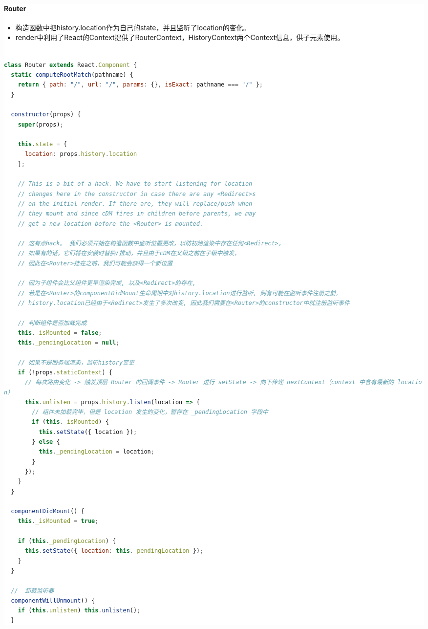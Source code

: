 #### Router
- 构造函数中把history.location作为自己的state，并且监听了location的变化。
- render中利用了React的Context提供了RouterContext，HistoryContext两个Context信息，供子元素使用。

```javascript

class Router extends React.Component {
  static computeRootMatch(pathname) {
    return { path: "/", url: "/", params: {}, isExact: pathname === "/" };
  }

  constructor(props) {
    super(props);

    this.state = {  
      location: props.history.location
    };

    // This is a bit of a hack. We have to start listening for location
    // changes here in the constructor in case there are any <Redirect>s
    // on the initial render. If there are, they will replace/push when
    // they mount and since cDM fires in children before parents, we may
    // get a new location before the <Router> is mounted.

    // 这有点hack。 我们必须开始在构造函数中监听位置更改，以防初始渲染中存在任何<Redirect>。
    // 如果有的话，它们将在安装时替换/推动，并且由于cDM在父级之前在子级中触发，
    // 因此在<Router>挂在之前，我们可能会获得一个新位置

    // 因为子组件会比父组件更早渲染完成, 以及<Redirect>的存在, 
    // 若是在<Router>的componentDidMount生命周期中对history.location进行监听, 则有可能在监听事件注册之前,
    // history.location已经由于<Redirect>发生了多次改变, 因此我们需要在<Router>的constructor中就注册监听事件

    // 判断组件是否加载完成
    this._isMounted = false;
    this._pendingLocation = null;

    // 如果不是服务端渲染，监听history变更
    if (!props.staticContext) {
      // 每次路由变化 -> 触发顶层 Router 的回调事件 -> Router 进行 setState -> 向下传递 nextContext（context 中含有最新的 location）
      this.unlisten = props.history.listen(location => {
        // 组件未加载完毕，但是 location 发生的变化，暂存在 _pendingLocation 字段中
        if (this._isMounted) {
          this.setState({ location });
        } else {
          this._pendingLocation = location;
        }
      });
    }
  }

  componentDidMount() {
    this._isMounted = true;

    if (this._pendingLocation) {
      this.setState({ location: this._pendingLocation });
    }
  }

  //  卸载监听器
  componentWillUnmount() {
    if (this.unlisten) this.unlisten();
  }

```